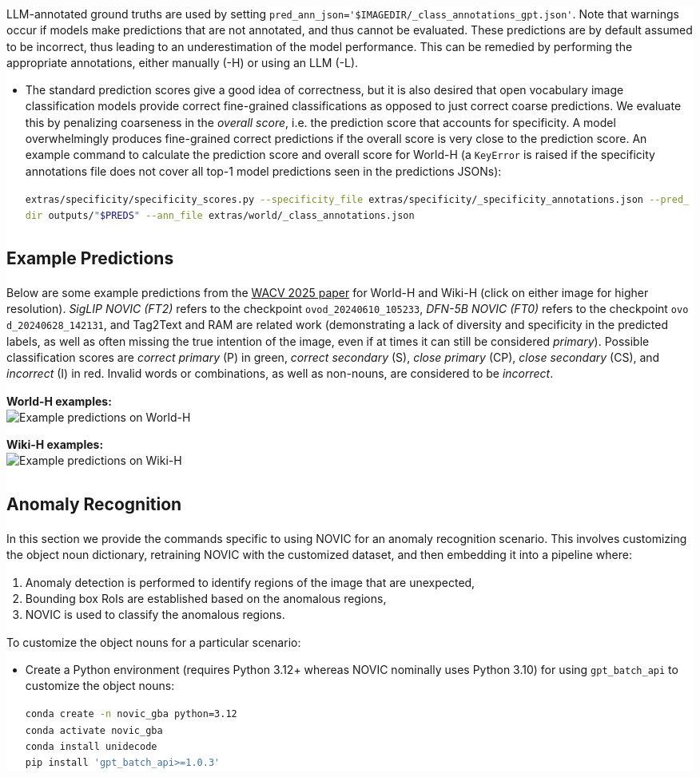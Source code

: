   LLM-annotated ground truths are used by setting `pred_ann_json='$IMAGEDIR/_class_annotations_gpt.json'`. Note that warnings occur if models make predictions that are not annotated, and thus cannot be evaluated. These predictions are by default assumed to be incorrect, thus leading to an underestimation of the model performance. This can be remedied by performing the appropriate annotations, either manually (-H) or using an LLM (-L).

- The standard prediction scores give a good idea of correctness, but it is also desired that open vocabulary image classification models provide correct fine-grained classifications as opposed to just correct coarse predictions. We evaluate this by penalizing coarseness in the *overall score*, i.e. the prediction score that accounts for specificity. A model overwhelmingly produces fine-grained correct predictions if the overall score is very close to the prediction score. An example command to calculate the prediction score and overall score for World-H (a `KeyError` is raised if the specificity annotations file does not cover all top-1 model predictions seen in the predictions JSONs):
  ```bash
  extras/specificity/specificity_scores.py --specificity_file extras/specificity/_specificity_annotations.json --pred_dir outputs/"$PREDS" --ann_file extras/world/_class_annotations.json
  ```

## Example Predictions

Below are some example predictions from the [WACV 2025 paper](https://www.arxiv.org/abs/2407.11211) for World-H and Wiki-H (click on either image for higher resolution). *SigLIP NOVIC (FT2)* refers to the checkpoint `ovod_20240610_105233`, *DFN-5B NOVIC (FT0)* refers to the checkpoint `ovod_20240628_142131`, and Tag2Text and RAM are related work (demonstrating a lack of diversity and specificity in the predicted labels, as well as often missing the true intention of the image, even if at times it can still be considered *primary*). Possible classification scores are *correct primary* (P) in green, *correct secondary* (S), *close primary* (CP), *close secondary* (CS), and *incorrect* (I) in red. Invalid words or combinations, as well as non-nouns, are considered to be *incorrect*.

**World-H examples:**  
![Example predictions on World-H](images/example_predictions_world.png)

**Wiki-H examples:**  
![Example predictions on Wiki-H](images/example_predictions_wiki.png)

## Anomaly Recognition

In this section we provide the commands specific to using NOVIC for an anomaly recognition scenario. This involves customizing the object noun dictionary, retraining NOVIC with the customized dataset, and then embedding it into a pipeline where:
1) Anomaly detection is performed to identify regions of the image that are unexpected,
2) Bounding box RoIs are established based on the anomalous regions,
3) NOVIC is used to classify the anomalous regions.

To customize the object nouns for a particular scenario:

- Create a Python environment (requires Python 3.12+ whereas NOVIC nominally uses Python 3.10) for using `gpt_batch_api` to customize the object nouns:
  ```bash
  conda create -n novic_gba python=3.12
  conda activate novic_gba
  conda install unidecode
  pip install 'gpt_batch_api>=1.0.3'
  ```
